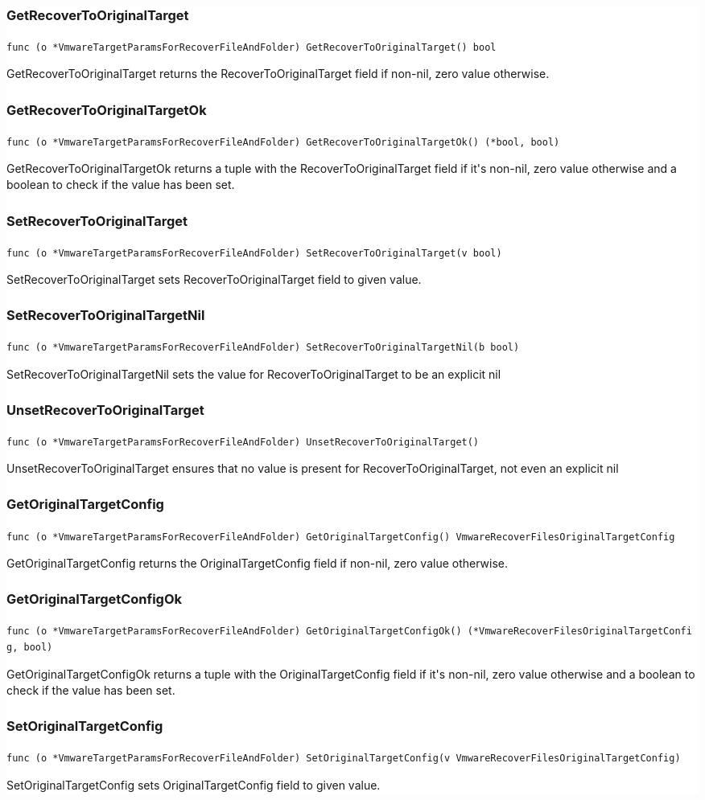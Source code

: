 ### GetRecoverToOriginalTarget

`func (o *VmwareTargetParamsForRecoverFileAndFolder) GetRecoverToOriginalTarget() bool`

GetRecoverToOriginalTarget returns the RecoverToOriginalTarget field if non-nil, zero value otherwise.

### GetRecoverToOriginalTargetOk

`func (o *VmwareTargetParamsForRecoverFileAndFolder) GetRecoverToOriginalTargetOk() (*bool, bool)`

GetRecoverToOriginalTargetOk returns a tuple with the RecoverToOriginalTarget field if it's non-nil, zero value otherwise
and a boolean to check if the value has been set.

### SetRecoverToOriginalTarget

`func (o *VmwareTargetParamsForRecoverFileAndFolder) SetRecoverToOriginalTarget(v bool)`

SetRecoverToOriginalTarget sets RecoverToOriginalTarget field to given value.


### SetRecoverToOriginalTargetNil

`func (o *VmwareTargetParamsForRecoverFileAndFolder) SetRecoverToOriginalTargetNil(b bool)`

 SetRecoverToOriginalTargetNil sets the value for RecoverToOriginalTarget to be an explicit nil

### UnsetRecoverToOriginalTarget
`func (o *VmwareTargetParamsForRecoverFileAndFolder) UnsetRecoverToOriginalTarget()`

UnsetRecoverToOriginalTarget ensures that no value is present for RecoverToOriginalTarget, not even an explicit nil
### GetOriginalTargetConfig

`func (o *VmwareTargetParamsForRecoverFileAndFolder) GetOriginalTargetConfig() VmwareRecoverFilesOriginalTargetConfig`

GetOriginalTargetConfig returns the OriginalTargetConfig field if non-nil, zero value otherwise.

### GetOriginalTargetConfigOk

`func (o *VmwareTargetParamsForRecoverFileAndFolder) GetOriginalTargetConfigOk() (*VmwareRecoverFilesOriginalTargetConfig, bool)`

GetOriginalTargetConfigOk returns a tuple with the OriginalTargetConfig field if it's non-nil, zero value otherwise
and a boolean to check if the value has been set.

### SetOriginalTargetConfig

`func (o *VmwareTargetParamsForRecoverFileAndFolder) SetOriginalTargetConfig(v VmwareRecoverFilesOriginalTargetConfig)`

SetOriginalTargetConfig sets OriginalTargetConfig field to given value.
